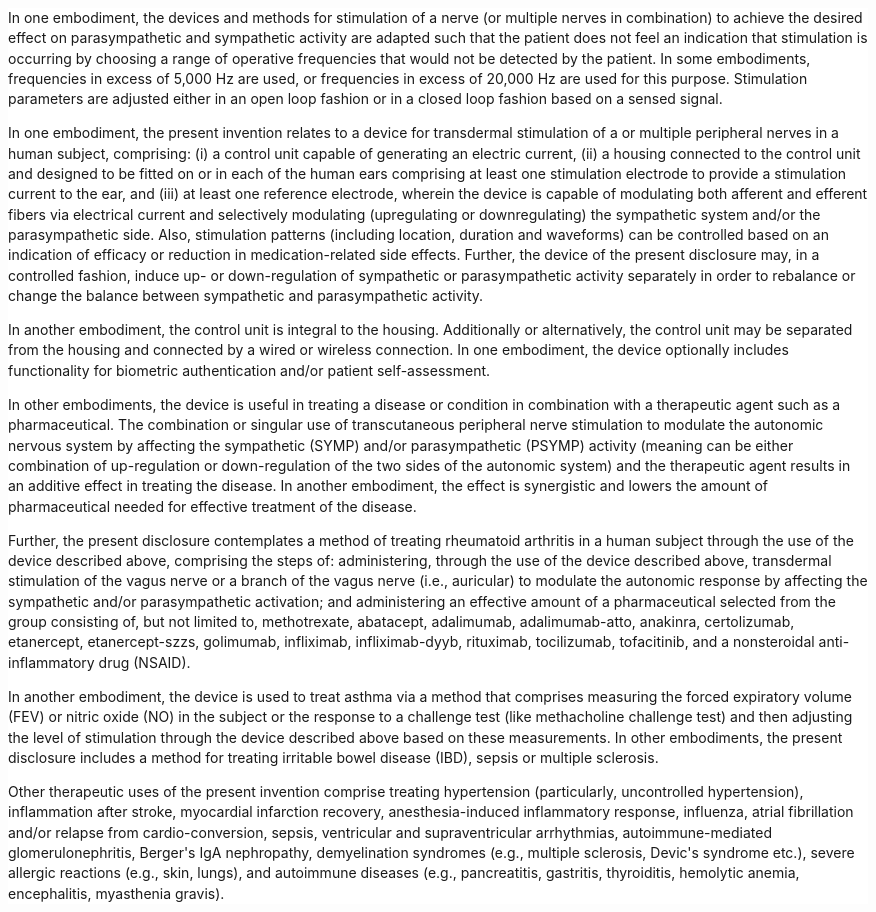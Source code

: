 In one embodiment, the devices and methods for stimulation of a nerve (or multiple nerves in combination) to achieve the desired effect on parasympathetic and sympathetic activity are adapted such that the patient does not feel an indication that stimulation is occurring by choosing a range of operative frequencies that would not be detected by the patient. In some embodiments, frequencies in excess of 5,000 Hz are used, or frequencies in excess of 20,000 Hz are used for this purpose. Stimulation parameters are adjusted either in an open loop fashion or in a closed loop fashion based on a sensed signal.

In one embodiment, the present invention relates to a device for transdermal stimulation of a or multiple peripheral nerves in a human subject, comprising: (i) a control unit capable of generating an electric current, (ii) a housing connected to the control unit and designed to be fitted on or in each of the human ears comprising at least one stimulation electrode to provide a stimulation current to the ear, and (iii) at least one reference electrode, wherein the device is capable of modulating both afferent and efferent fibers via electrical current and selectively modulating (upregulating or downregulating) the sympathetic system and/or the parasympathetic side. Also, stimulation patterns (including location, duration and waveforms) can be controlled based on an indication of efficacy or reduction in medication-related side effects. Further, the device of the present disclosure may, in a controlled fashion, induce up- or down-regulation of sympathetic or parasympathetic activity separately in order to rebalance or change the balance between sympathetic and parasympathetic activity.

In another embodiment, the control unit is integral to the housing. Additionally or alternatively, the control unit may be separated from the housing and connected by a wired or wireless connection. In one embodiment, the device optionally includes functionality for biometric authentication and/or patient self-assessment.

In other embodiments, the device is useful in treating a disease or condition in combination with a therapeutic agent such as a pharmaceutical. The combination or singular use of transcutaneous peripheral nerve stimulation to modulate the autonomic nervous system by affecting the sympathetic (SYMP) and/or parasympathetic (PSYMP) activity (meaning can be either combination of up-regulation or down-regulation of the two sides of the autonomic system) and the therapeutic agent results in an additive effect in treating the disease. In another embodiment, the effect is synergistic and lowers the amount of pharmaceutical needed for effective treatment of the disease.

Further, the present disclosure contemplates a method of treating rheumatoid arthritis in a human subject through the use of the device described above, comprising the steps of: administering, through the use of the device described above, transdermal stimulation of the vagus nerve or a branch of the vagus nerve (i.e., auricular) to modulate the autonomic response by affecting the sympathetic and/or parasympathetic activation; and administering an effective amount of a pharmaceutical selected from the group consisting of, but not limited to, methotrexate, abatacept, adalimumab, adalimumab-atto, anakinra, certolizumab, etanercept, etanercept-szzs, golimumab, infliximab, infliximab-dyyb, rituximab, tocilizumab, tofacitinib, and a nonsteroidal anti-inflammatory drug (NSAID).

In another embodiment, the device is used to treat asthma via a method that comprises measuring the forced expiratory volume (FEV) or nitric oxide (NO) in the subject or the response to a challenge test (like methacholine challenge test) and then adjusting the level of stimulation through the device described above based on these measurements. In other embodiments, the present disclosure includes a method for treating irritable bowel disease (IBD), sepsis or multiple sclerosis.

Other therapeutic uses of the present invention comprise treating hypertension (particularly, uncontrolled hypertension), inflammation after stroke, myocardial infarction recovery, anesthesia-induced inflammatory response, influenza, atrial fibrillation and/or relapse from cardio-conversion, sepsis, ventricular and supraventricular arrhythmias, autoimmune-mediated glomerulonephritis, Berger's IgA nephropathy, demyelination syndromes (e.g., multiple sclerosis, Devic's syndrome etc.), severe allergic reactions (e.g., skin, lungs), and autoimmune diseases (e.g., pancreatitis, gastritis, thyroiditis, hemolytic anemia, encephalitis, myasthenia gravis).
